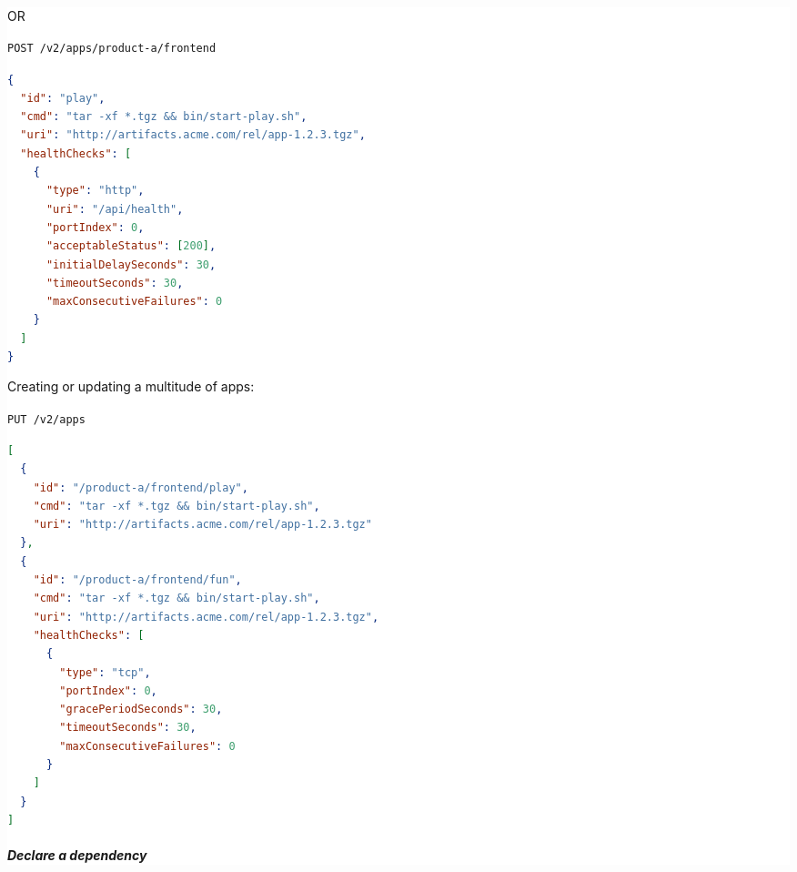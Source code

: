 OR

```
POST /v2/apps/product-a/frontend
```
```json
{
  "id": "play",
  "cmd": "tar -xf *.tgz && bin/start-play.sh",
  "uri": "http://artifacts.acme.com/rel/app-1.2.3.tgz",
  "healthChecks": [
    {
      "type": "http",
      "uri": "/api/health",
      "portIndex": 0,
      "acceptableStatus": [200],
      "initialDelaySeconds": 30,
      "timeoutSeconds": 30,
      "maxConsecutiveFailures": 0
    }
  ]
}
```

Creating or updating a multitude of apps:  

```
PUT /v2/apps
```
```json
[
  {
    "id": "/product-a/frontend/play",
    "cmd": "tar -xf *.tgz && bin/start-play.sh",
    "uri": "http://artifacts.acme.com/rel/app-1.2.3.tgz"
  },
  {
    "id": "/product-a/frontend/fun",
    "cmd": "tar -xf *.tgz && bin/start-play.sh",
    "uri": "http://artifacts.acme.com/rel/app-1.2.3.tgz",
    "healthChecks": [
      {
        "type": "tcp",
        "portIndex": 0,
        "gracePeriodSeconds": 30,
        "timeoutSeconds": 30,
        "maxConsecutiveFailures": 0
      }
    ]
  }
]
```

##### Declare a dependency

